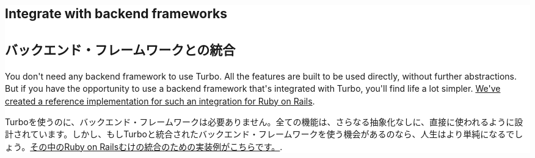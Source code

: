 
## Integrate with backend frameworks
## バックエンド・フレームワークとの統合

You don't need any backend framework to use Turbo. All the features are built to be used directly, without further abstractions. But if you have the opportunity to use a backend framework that's integrated with Turbo, you'll find life a lot simpler. [We've created a reference implementation for such an integration for Ruby on Rails](https://github.com/hotwired/turbo-rails).

Turboを使うのに、バックエンド・フレームワークは必要ありません。全ての機能は、さらなる抽象化なしに、直接に使われるように設計されています。しかし、もしTurboと統合されたバックエンド・フレームワークを使う機会があるのなら、人生はより単純になるでしょう。[その中のRuby on Railsむけの統合のための実装例がこちらです。](https://github.com/hotwired/turbo-rails).
